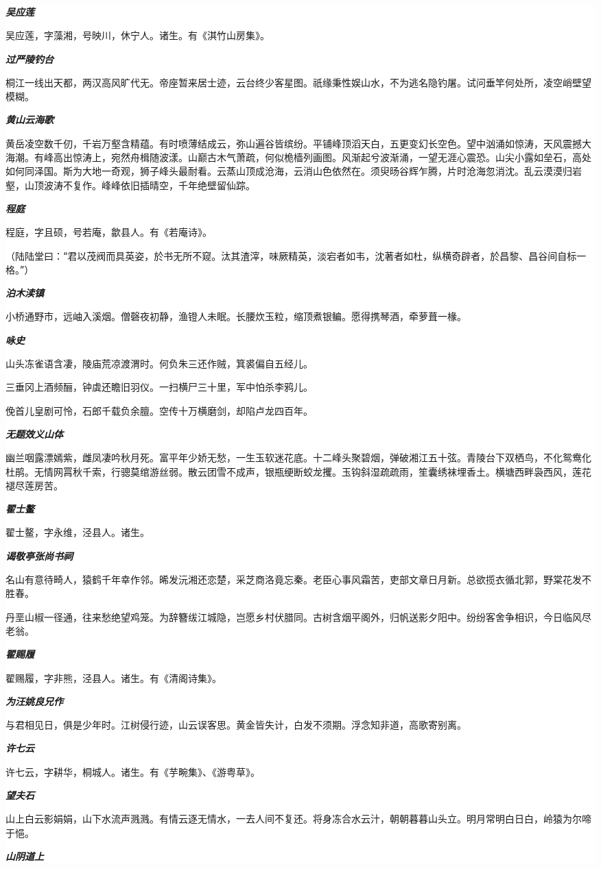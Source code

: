 ***吴应莲***  

吴应莲，字藻湘，号映川，休宁人。诸生。有《淇竹山房集》。  

***过严陵钓台***  

桐江一线出天都，两汉高风旷代无。帝座暂来居士迹，云台终少客星图。祇缘秉性娱山水，不为逃名隐钓屠。试问垂竿何处所，凌空峭壁望模糊。  

***黄山云海歌***  

黄岳凌空数千仞，千岩万壑含精蕴。有时喷薄结成云，弥山遍谷皆缤纷。平铺峰顶滔天白，五更变幻长空色。望中汹涌如惊涛，天风震撼大海潮。有峰高出惊涛上，宛然舟楫随波漾。山巅古木气萧疏，何似桅樯列画图。风渐起兮波渐涌，一望无涯心震恐。山尖小露如垒石，高处如何同泽国。斯为大地一奇观，狮子峰头最耐看。云蒸山顶成沧海，云消山色依然在。须臾旸谷辉乍腾，片时沧海忽消沈。乱云漠漠归岩壑，山顶波涛不复作。峰峰依旧插晴空，千年绝壁留仙踪。  

***程庭***  

程庭，字且硕，号若庵，歙县人。有《若庵诗》。  

（陆陆堂曰：“君以茂阀而具英姿，於书无所不窥。汰其渣滓，味厥精英，淡宕者如韦，沈著者如杜，纵横奇辟者，於昌黎、昌谷间自标一格。”）  

***泊木渎镇***  

小桥通野市，远岫入溪烟。僧磬夜初静，渔镫人未眠。长腰炊玉粒，缩顶煮银鳊。愿得携琴酒，牵萝葺一椽。  

***咏史***  

山头冻雀语含凄，陵庙荒凉渡渭时。何负朱三还作贼，箕裘偏自五经儿。  

三垂冈上酒频酾，钟虡还瞻旧羽仪。一扫横尸三十里，军中怕杀李鸦儿。  

俛首儿皇剧可怜，石郎千载负余膻。空传十万横磨剑，却陷卢龙四百年。  

***无题效义山体***  

幽兰咽露漂嫣紫，雌凤凄吟秋月死。富平年少娇无愁，一生玉软迷花底。十二峰头聚碧烟，弹破湘江五十弦。青陵台下双栖鸟，不化鸳鸯化杜鹃。无情网罥秋千索，行骢莫绾游丝弱。散云团雪不成声，银瓶绠断蛟龙攫。玉钩斜湿疏疏雨，笙囊绣袜埋香土。横塘西畔袅西风，莲花褪尽莲房苦。  

***翟士鳌***  

翟士鳌，字永维，泾县人。诸生。  

***谒敬亭张尚书祠***  

名山有意待畸人，猿鹤千年幸作邻。晞发沅湘还恋楚，采芝商洛竟忘秦。老臣心事风霜苦，吏部文章日月新。总欲揽衣循北郭，野棠花发不胜春。  

丹垩山椒一径通，往来愁绝望鸡笼。为辞簪绂江城隐，岂愿乡村伏腊同。古树含烟平阁外，归帆送影夕阳中。纷纷客舍争相识，今日临风尽老翁。  

***翟赐履***  

翟赐履，字非熊，泾县人。诸生。有《清阁诗集》。  

***为汪姚良兄作***  

与君相见日，俱是少年时。江树侵行迹，山云误客思。黄金皆失计，白发不须期。浮念知非道，高歌寄别离。  

***许七云***  

许七云，字耕华，桐城人。诸生。有《芋畹集》、《游粤草》。  

***望夫石***  

山上白云影娟娟，山下水流声溅溅。有情云逐无情水，一去人间不复还。将身冻合水云汁，朝朝暮暮山头立。明月常明白日白，岭猿为尔啼于悒。  

***山阴道上***  

